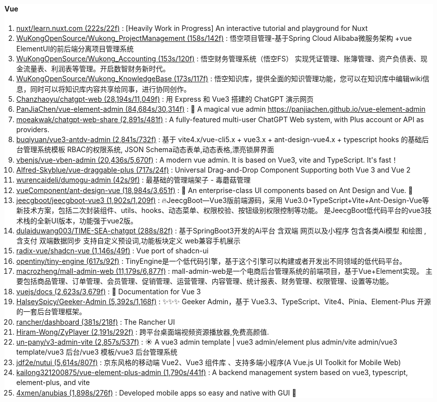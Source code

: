 #### Vue
1. [nuxt/learn.nuxt.com (222s/22f)](https://github.com/nuxt/learn.nuxt.com) : [Heavily Work in Progress] An interactive tutorial and playground for Nuxt
2. [WuKongOpenSource/Wukong_ProjectManagement (158s/142f)](https://github.com/WuKongOpenSource/Wukong_ProjectManagement) : 悟空项目管理-基于Spring Cloud Alibaba微服务架构 +vue ElementUI的前后端分离项目管理系统
3. [WuKongOpenSource/Wukong_Accounting (153s/120f)](https://github.com/WuKongOpenSource/Wukong_Accounting) : 悟空财务管理系统（悟空FS） 实现凭证管理、账簿管理、资产负债表、现金流量表、利润表等管理。开启数智财务新时代。
4. [WuKongOpenSource/Wukong_KnowledgeBase (173s/117f)](https://github.com/WuKongOpenSource/Wukong_KnowledgeBase) : 悟空知识库，提供全面的知识管理功能，您可以在知识库中编辑wiki信息，同时可以将知识库内容共享给同事，进行协同创作。
5. [Chanzhaoyu/chatgpt-web (28,194s/11,049f)](https://github.com/Chanzhaoyu/chatgpt-web) : 用 Express 和 Vue3 搭建的 ChatGPT 演示网页
6. [PanJiaChen/vue-element-admin (84,684s/30,314f)](https://github.com/PanJiaChen/vue-element-admin) : 🎉 A magical vue admin https://panjiachen.github.io/vue-element-admin
7. [moeakwak/chatgpt-web-share (2,891s/481f)](https://github.com/moeakwak/chatgpt-web-share) : A fully-featured multi-user ChatGPT Web system, with Plus account or API as providers.
8. [buqiyuan/vue3-antdv-admin (2,841s/732f)](https://github.com/buqiyuan/vue3-antdv-admin) : 基于 vite4.x/vue-cli5.x + vue3.x + ant-design-vue4.x + typescript hooks 的基础后台管理系统模板 RBAC的权限系统, JSON Schema动态表单,动态表格,漂亮锁屏界面
9. [vbenjs/vue-vben-admin (20,436s/5,670f)](https://github.com/vbenjs/vue-vben-admin) : A modern vue admin. It is based on Vue3, vite and TypeScript. It's fast！
10. [Alfred-Skyblue/vue-draggable-plus (717s/24f)](https://github.com/Alfred-Skyblue/vue-draggable-plus) : Universal Drag-and-Drop Component Supporting both Vue 3 and Vue 2
11. [wurencaideli/dumogu-admin (42s/9f)](https://github.com/wurencaideli/dumogu-admin) : 最基础的管理端架子 - 毒蘑菇管理
12. [vueComponent/ant-design-vue (18,984s/3,651f)](https://github.com/vueComponent/ant-design-vue) : 🌈 An enterprise-class UI components based on Ant Design and Vue. 🐜
13. [jeecgboot/jeecgboot-vue3 (1,902s/1,209f)](https://github.com/jeecgboot/jeecgboot-vue3) : 🔥JeecgBoot—Vue3版前端源码，采用 Vue3.0+TypeScript+Vite+Ant-Design-Vue等新技术方案，包括二次封装组件、utils、hooks、动态菜单、权限校验、按钮级别权限控制等功能。 是JeecgBoot低代码平台的vue3技术栈的全新UI版本，功能强于vue2版。
14. [dulaiduwang003/TIME-SEA-chatgpt (288s/82f)](https://github.com/dulaiduwang003/TIME-SEA-chatgpt) : 基于SpringBoot3开发的Ai平台 含双端 网页以及小程序 包含各类Ai模型 和绘图 ,含支付 双端数据同步 支持自定义预设词,功能板块定义 web兼容手机展示
15. [radix-vue/shadcn-vue (1,146s/49f)](https://github.com/radix-vue/shadcn-vue) : Vue port of shadcn-ui
16. [opentiny/tiny-engine (617s/92f)](https://github.com/opentiny/tiny-engine) : TinyEngine是一个低代码引擎，基于这个引擎可以构建或者开发出不同领域的低代码平台。
17. [macrozheng/mall-admin-web (11,179s/6,877f)](https://github.com/macrozheng/mall-admin-web) : mall-admin-web是一个电商后台管理系统的前端项目，基于Vue+Element实现。 主要包括商品管理、订单管理、会员管理、促销管理、运营管理、内容管理、统计报表、财务管理、权限管理、设置等功能。
18. [vuejs/docs (2,623s/3,679f)](https://github.com/vuejs/docs) : 📄 Documentation for Vue 3
19. [HalseySpicy/Geeker-Admin (5,392s/1,168f)](https://github.com/HalseySpicy/Geeker-Admin) : ✨✨✨ Geeker Admin，基于 Vue3.3、TypeScript、Vite4、Pinia、Element-Plus 开源的一套后台管理框架。
20. [rancher/dashboard (381s/218f)](https://github.com/rancher/dashboard) : The Rancher UI
21. [Hiram-Wong/ZyPlayer (2,191s/292f)](https://github.com/Hiram-Wong/ZyPlayer) : 跨平台桌面端视频资源播放器,免费高颜值.
22. [un-pany/v3-admin-vite (2,857s/537f)](https://github.com/un-pany/v3-admin-vite) : ☀️ A vue3 admin template | vue3 admin/element plus admin/vite admin/vue3 template/vue3 后台/vue3 模板/vue3 后台管理系统
23. [jdf2e/nutui (5,614s/807f)](https://github.com/jdf2e/nutui) : 京东风格的移动端 Vue2、Vue3 组件库 、支持多端小程序(A Vue.js UI Toolkit for Mobile Web)
24. [kailong321200875/vue-element-plus-admin (1,790s/441f)](https://github.com/kailong321200875/vue-element-plus-admin) : A backend management system based on vue3, typescript, element-plus, and vite
25. [4xmen/anubias (1,898s/276f)](https://github.com/4xmen/anubias) : Developed mobile apps so easy and native with GUI 📱
